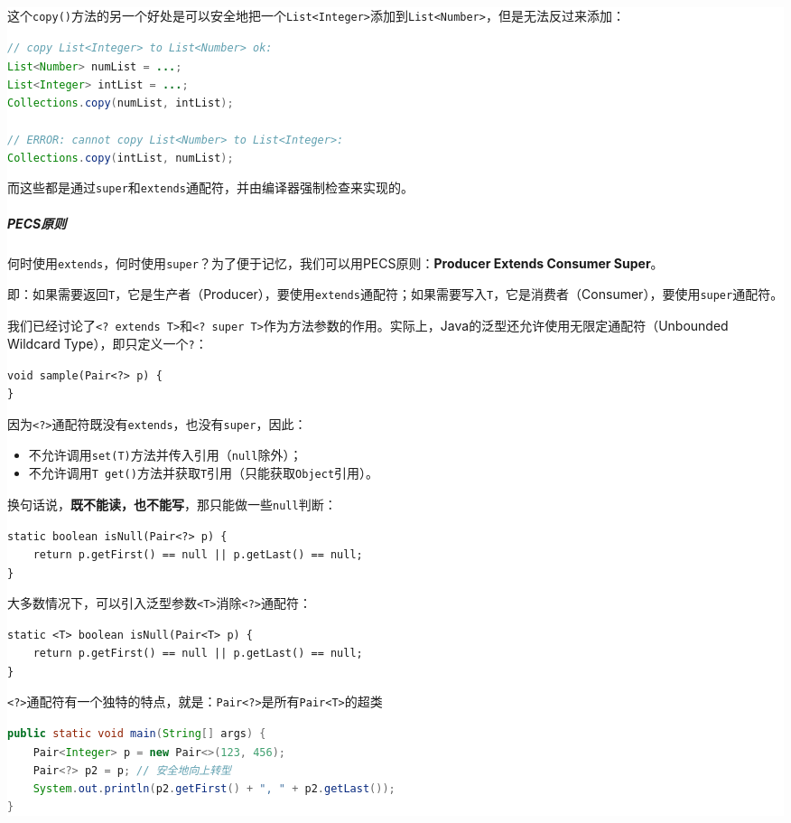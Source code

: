 这个`copy()`方法的另一个好处是可以安全地把一个`List<Integer>`添加到`List<Number>`，但是无法反过来添加：

```Java
// copy List<Integer> to List<Number> ok:
List<Number> numList = ...;
List<Integer> intList = ...;
Collections.copy(numList, intList);

// ERROR: cannot copy List<Number> to List<Integer>:
Collections.copy(intList, numList);
```

而这些都是通过`super`和`extends`通配符，并由编译器强制检查来实现的。

##### PECS原则

何时使用`extends`，何时使用`super`？为了便于记忆，我们可以用PECS原则：**Producer Extends Consumer Super**。

即：如果需要返回`T`，它是生产者（Producer），要使用`extends`通配符；如果需要写入`T`，它是消费者（Consumer），要使用`super`通配符。

我们已经讨论了`<? extends T>`和`<? super T>`作为方法参数的作用。实际上，Java的泛型还允许使用无限定通配符（Unbounded Wildcard Type），即只定义一个`?`：

```
void sample(Pair<?> p) {
}
```

因为`<?>`通配符既没有`extends`，也没有`super`，因此：

- 不允许调用`set(T)`方法并传入引用（`null`除外）；
- 不允许调用`T get()`方法并获取`T`引用（只能获取`Object`引用）。

换句话说，**既不能读，也不能写**，那只能做一些`null`判断：

```
static boolean isNull(Pair<?> p) {
    return p.getFirst() == null || p.getLast() == null;
}
```

大多数情况下，可以引入泛型参数`<T>`消除`<?>`通配符：

```
static <T> boolean isNull(Pair<T> p) {
    return p.getFirst() == null || p.getLast() == null;
}
```

`<?>`通配符有一个独特的特点，就是：`Pair<?>`是所有`Pair<T>`的超类

```java
public static void main(String[] args) {
    Pair<Integer> p = new Pair<>(123, 456);
    Pair<?> p2 = p; // 安全地向上转型
    System.out.println(p2.getFirst() + ", " + p2.getLast());
}
```

